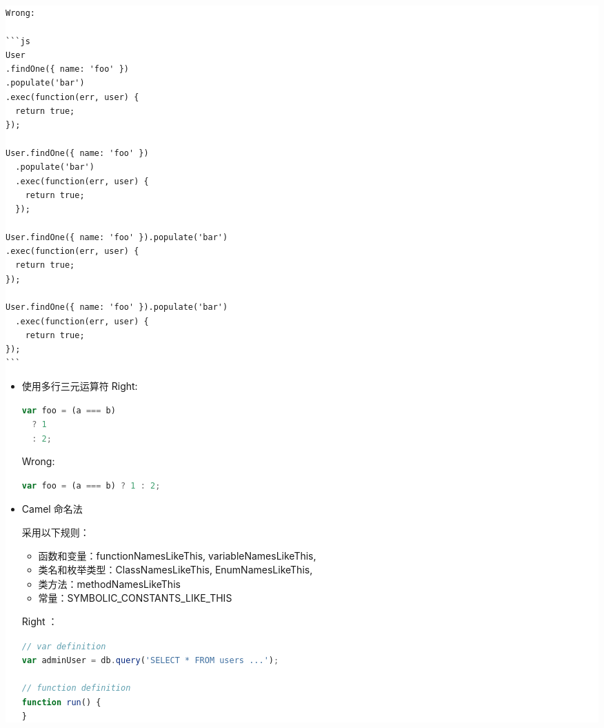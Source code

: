     Wrong:

    ```js
    User
    .findOne({ name: 'foo' })
    .populate('bar')
    .exec(function(err, user) {
      return true;
    });

    User.findOne({ name: 'foo' })
      .populate('bar')
      .exec(function(err, user) {
        return true;
      });

    User.findOne({ name: 'foo' }).populate('bar')
    .exec(function(err, user) {
      return true;
    });

    User.findOne({ name: 'foo' }).populate('bar')
      .exec(function(err, user) {
        return true;
    });
    ```
* 使用多行三元运算符
    Right:
    ```js
    var foo = (a === b)
      ? 1
      : 2;
    ```
    Wrong:
    ```js
    var foo = (a === b) ? 1 : 2;
    ```

* Camel 命名法

    采用以下规则：
    * 函数和变量：functionNamesLikeThis, variableNamesLikeThis,
    * 类名和枚举类型：ClassNamesLikeThis, EnumNamesLikeThis,
    * 类方法：methodNamesLikeThis
    * 常量：SYMBOLIC_CONSTANTS_LIKE_THIS

    Right ：

    ```js
    // var definition
    var adminUser = db.query('SELECT * FROM users ...');

    // function definition
    function run() {
    }
